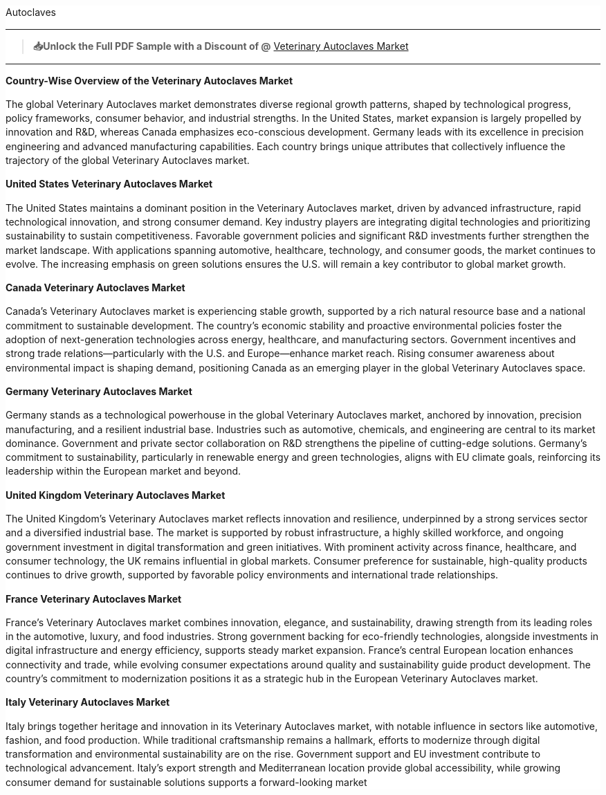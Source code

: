 Autoclaves</li></ul></p><hr /><blockquote><p><strong>📥Unlock the Full PDF Sample with a Discount of @</strong> <a href="https://www.marketresearchintellect.com/ask-for-discount/?rid=359437&amp;utm_source=Github-April&amp;utm_medium=026">Veterinary Autoclaves Market</a></p></blockquote><hr /><p class="" data-start="217" data-end="261"><strong data-start="217" data-end="261">Country-Wise Overview of the Veterinary Autoclaves Market</strong></p><p class="" data-start="263" data-end="774">The global Veterinary Autoclaves market demonstrates diverse regional growth patterns, shaped by technological progress, policy frameworks, consumer behavior, and industrial strengths. In the United States, market expansion is largely propelled by innovation and R&amp;D, whereas Canada emphasizes eco-conscious development. Germany leads with its excellence in precision engineering and advanced manufacturing capabilities. Each country brings unique attributes that collectively influence the trajectory of the global Veterinary Autoclaves market.</p><p class="" data-start="776" data-end="1421"><strong data-start="776" data-end="805">United States Veterinary Autoclaves Market</strong></p><p class="" data-start="776" data-end="1421">The United States maintains a dominant position in the Veterinary Autoclaves market, driven by advanced infrastructure, rapid technological innovation, and strong consumer demand. Key industry players are integrating digital technologies and prioritizing sustainability to sustain competitiveness. Favorable government policies and significant R&amp;D investments further strengthen the market landscape. With applications spanning automotive, healthcare, technology, and consumer goods, the market continues to evolve. The increasing emphasis on green solutions ensures the U.S. will remain a key contributor to global market growth.</p><p class="" data-start="1423" data-end="2019"><strong data-start="1423" data-end="1445">Canada Veterinary Autoclaves Market</strong></p><p class="" data-start="1423" data-end="2019">Canada&rsquo;s Veterinary Autoclaves market is experiencing stable growth, supported by a rich natural resource base and a national commitment to sustainable development. The country&rsquo;s economic stability and proactive environmental policies foster the adoption of next-generation technologies across energy, healthcare, and manufacturing sectors. Government incentives and strong trade relations&mdash;particularly with the U.S. and Europe&mdash;enhance market reach. Rising consumer awareness about environmental impact is shaping demand, positioning Canada as an emerging player in the global Veterinary Autoclaves space.</p><p class="" data-start="2021" data-end="2591"><strong data-start="2021" data-end="2044">Germany Veterinary Autoclaves Market</strong></p><p class="" data-start="2021" data-end="2591">Germany stands as a technological powerhouse in the global Veterinary Autoclaves market, anchored by innovation, precision manufacturing, and a resilient industrial base. Industries such as automotive, chemicals, and engineering are central to its market dominance. Government and private sector collaboration on R&amp;D strengthens the pipeline of cutting-edge solutions. Germany&rsquo;s commitment to sustainability, particularly in renewable energy and green technologies, aligns with EU climate goals, reinforcing its leadership within the European market and beyond.</p><p class="" data-start="2593" data-end="3221"><strong data-start="2593" data-end="2623">United Kingdom Veterinary Autoclaves Market</strong></p><p class="" data-start="2593" data-end="3221">The United Kingdom&rsquo;s Veterinary Autoclaves market reflects innovation and resilience, underpinned by a strong services sector and a diversified industrial base. The market is supported by robust infrastructure, a highly skilled workforce, and ongoing government investment in digital transformation and green initiatives. With prominent activity across finance, healthcare, and consumer technology, the UK remains influential in global markets. Consumer preference for sustainable, high-quality products continues to drive growth, supported by favorable policy environments and international trade relationships.</p><p class="" data-start="3223" data-end="3838"><strong data-start="3223" data-end="3245">France Veterinary Autoclaves Market</strong></p><p class="" data-start="3223" data-end="3838">France&rsquo;s Veterinary Autoclaves market combines innovation, elegance, and sustainability, drawing strength from its leading roles in the automotive, luxury, and food industries. Strong government backing for eco-friendly technologies, alongside investments in digital infrastructure and energy efficiency, supports steady market expansion. France&rsquo;s central European location enhances connectivity and trade, while evolving consumer expectations around quality and sustainability guide product development. The country&rsquo;s commitment to modernization positions it as a strategic hub in the European Veterinary Autoclaves market.</p><p class="" data-start="3840" data-end="4422"><strong data-start="3840" data-end="3861">Italy Veterinary Autoclaves Market</strong></p><p class="" data-start="3840" data-end="4422">Italy brings together heritage and innovation in its Veterinary Autoclaves market, with notable influence in sectors like automotive, fashion, and food production. While traditional craftsmanship remains a hallmark, efforts to modernize through digital transformation and environmental sustainability are on the rise. Government support and EU investment contribute to technological advancement. Italy&rsquo;s export strength and Mediterranean location provide global accessibility, while growing consumer demand for sustainable solutions supports a forward-looking market